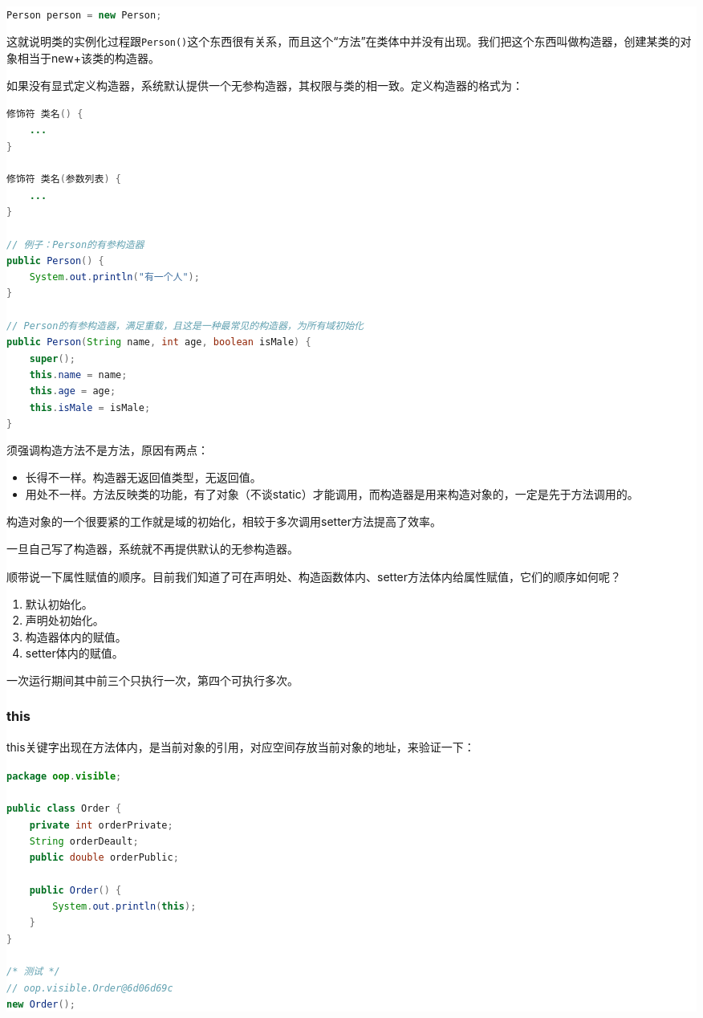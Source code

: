 ```java
Person person = new Person;
```

这就说明类的实例化过程跟`Person()`这个东西很有关系，而且这个“方法”在类体中并没有出现。我们把这个东西叫做构造器，创建某类的对象相当于new+该类的构造器。

如果没有显式定义构造器，系统默认提供一个无参构造器，其权限与类的相一致。定义构造器的格式为：

```java
修饰符 类名() {
	...
}

修饰符 类名(参数列表) {
	...
}

// 例子：Person的有参构造器
public Person() {
    System.out.println("有一个人");
}

// Person的有参构造器，满足重载，且这是一种最常见的构造器，为所有域初始化
public Person(String name, int age, boolean isMale) {
    super();
    this.name = name;
    this.age = age;
    this.isMale = isMale;
}
```

须强调构造方法不是方法，原因有两点：

- 长得不一样。构造器无返回值类型，无返回值。
- 用处不一样。方法反映类的功能，有了对象（不谈static）才能调用，而构造器是用来构造对象的，一定是先于方法调用的。

构造对象的一个很要紧的工作就是域的初始化，相较于多次调用setter方法提高了效率。

一旦自己写了构造器，系统就不再提供默认的无参构造器。

顺带说一下<span id="order">属性赋值的顺序</span>。目前我们知道了可在声明处、构造函数体内、setter方法体内给属性赋值，它们的顺序如何呢？

1. 默认初始化。
2. 声明处初始化。
3. 构造器体内的赋值。
4. setter体内的赋值。

一次运行期间其中前三个只执行一次，第四个可执行多次。

### this

this关键字出现在方法体内，是当前对象的引用，对应空间存放当前对象的地址，来验证一下：

```java
package oop.visible;

public class Order {
	private int orderPrivate;
	String orderDeault;
	public double orderPublic;

	public Order() {
		System.out.println(this);
	}
}

/* 测试 */
// oop.visible.Order@6d06d69c
new Order();
```